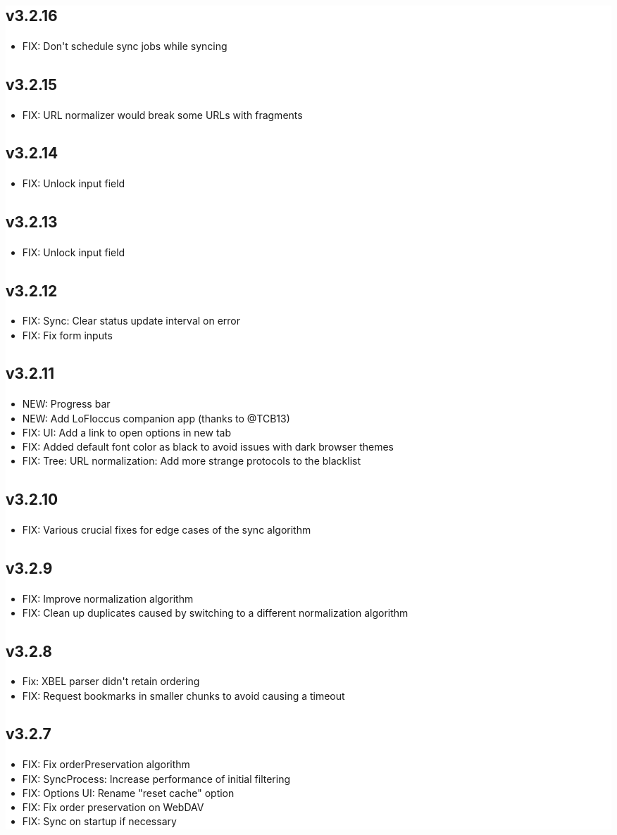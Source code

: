 ## v3.2.16

- FIX: Don't schedule sync jobs while syncing

## v3.2.15

- FIX: URL normalizer would break some URLs with fragments

## v3.2.14

- FIX: Unlock input field

## v3.2.13

- FIX: Unlock input field

## v3.2.12

- FIX: Sync: Clear status update interval on error
- FIX: Fix form inputs

## v3.2.11

- NEW: Progress bar
- NEW: Add LoFloccus companion app (thanks to @TCB13)
- FIX: UI: Add a link to open options in new tab
- FIX: Added default font color as black to avoid issues with dark browser themes
- FIX: Tree: URL normalization: Add more strange protocols to the blacklist

## v3.2.10

- FIX: Various crucial fixes for edge cases of the sync algorithm

## v3.2.9

- FIX: Improve normalization algorithm
- FIX: Clean up duplicates caused by switching to a different normalization algorithm

## v3.2.8

- Fix: XBEL parser didn't retain ordering
- FIX: Request bookmarks in smaller chunks to avoid causing a timeout

## v3.2.7

- FIX: Fix orderPreservation algorithm
- FIX: SyncProcess: Increase performance of initial filtering
- FIX: Options UI: Rename "reset cache" option
- FIX: Fix order preservation on WebDAV
- FIX: Sync on startup if necessary
